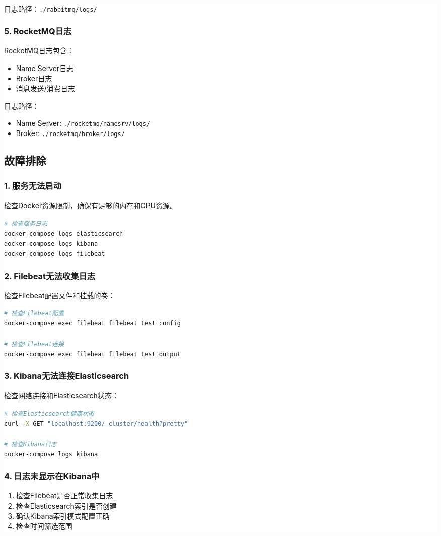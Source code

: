 日志路径：`./rabbitmq/logs/`

### 5. RocketMQ日志

RocketMQ日志包含：
- Name Server日志
- Broker日志
- 消息发送/消费日志

日志路径：
- Name Server: `./rocketmq/namesrv/logs/`
- Broker: `./rocketmq/broker/logs/`

## 故障排除

### 1. 服务无法启动

检查Docker资源限制，确保有足够的内存和CPU资源。

```bash
# 检查服务日志
docker-compose logs elasticsearch
docker-compose logs kibana
docker-compose logs filebeat
```

### 2. Filebeat无法收集日志

检查Filebeat配置文件和挂载的卷：

```bash
# 检查Filebeat配置
docker-compose exec filebeat filebeat test config

# 检查Filebeat连接
docker-compose exec filebeat filebeat test output
```

### 3. Kibana无法连接Elasticsearch

检查网络连接和Elasticsearch状态：

```bash
# 检查Elasticsearch健康状态
curl -X GET "localhost:9200/_cluster/health?pretty"

# 检查Kibana日志
docker-compose logs kibana
```

### 4. 日志未显示在Kibana中

1. 检查Filebeat是否正常收集日志
2. 检查Elasticsearch索引是否创建
3. 确认Kibana索引模式配置正确
4. 检查时间筛选范围
